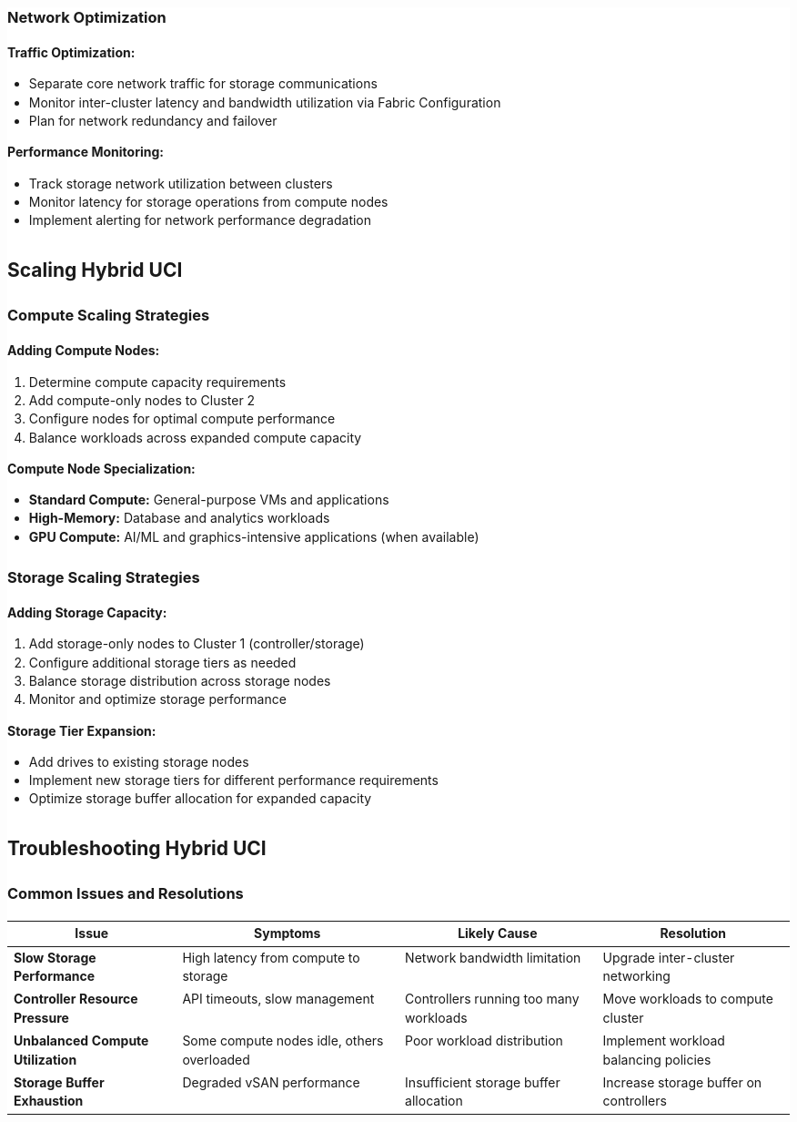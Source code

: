 ### Network Optimization

**Traffic Optimization:**

- Separate core network traffic for storage communications
- Monitor inter-cluster latency and bandwidth utilization via Fabric Configuration
- Plan for network redundancy and failover

**Performance Monitoring:**

- Track storage network utilization between clusters
- Monitor latency for storage operations from compute nodes
- Implement alerting for network performance degradation

## Scaling Hybrid UCI

### Compute Scaling Strategies

**Adding Compute Nodes:**

1. Determine compute capacity requirements
2. Add compute-only nodes to Cluster 2
3. Configure nodes for optimal compute performance
4. Balance workloads across expanded compute capacity

**Compute Node Specialization:**

- **Standard Compute:** General-purpose VMs and applications
- **High-Memory:** Database and analytics workloads
- **GPU Compute:** AI/ML and graphics-intensive applications (when available)

### Storage Scaling Strategies

**Adding Storage Capacity:**

1. Add storage-only nodes to Cluster 1 (controller/storage)
2. Configure additional storage tiers as needed
3. Balance storage distribution across storage nodes
4. Monitor and optimize storage performance

**Storage Tier Expansion:**

- Add drives to existing storage nodes
- Implement new storage tiers for different performance requirements
- Optimize storage buffer allocation for expanded capacity

## Troubleshooting Hybrid UCI

### Common Issues and Resolutions

| **Issue** | **Symptoms** | **Likely Cause** | **Resolution** |
|-----------|--------------|------------------|----------------|
| **Slow Storage Performance** | High latency from compute to storage | Network bandwidth limitation | Upgrade inter-cluster networking |
| **Controller Resource Pressure** | API timeouts, slow management | Controllers running too many workloads | Move workloads to compute cluster |
| **Unbalanced Compute Utilization** | Some compute nodes idle, others overloaded | Poor workload distribution | Implement workload balancing policies |
| **Storage Buffer Exhaustion** | Degraded vSAN performance | Insufficient storage buffer allocation | Increase storage buffer on controllers |
